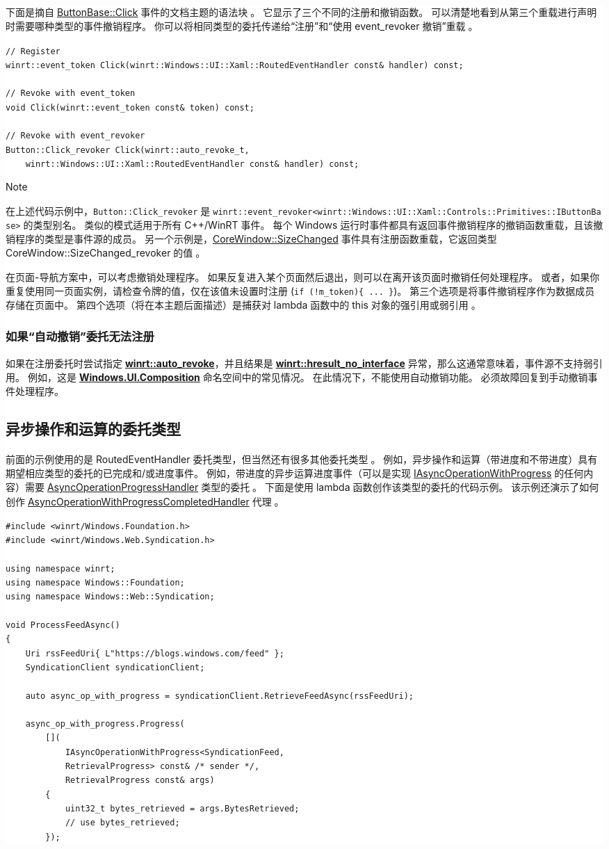 下面是摘自 [ButtonBase::Click](/uwp/api/windows.ui.xaml.controls.primitives.buttonbase.click) 事件的文档主题的语法块  。 它显示了三个不同的注册和撤销函数。 可以清楚地看到从第三个重载进行声明时需要哪种类型的事件撤销程序。 你可以将相同类型的委托传递给“注册”和“使用 event_revoker 撤销”重载 。

```cppwinrt
// Register
winrt::event_token Click(winrt::Windows::UI::Xaml::RoutedEventHandler const& handler) const;

// Revoke with event_token
void Click(winrt::event_token const& token) const;

// Revoke with event_revoker
Button::Click_revoker Click(winrt::auto_revoke_t,
    winrt::Windows::UI::Xaml::RoutedEventHandler const& handler) const;
```

> [!NOTE]
> 在上述代码示例中，`Button::Click_revoker` 是 `winrt::event_revoker<winrt::Windows::UI::Xaml::Controls::Primitives::IButtonBase>` 的类型别名。 类似的模式适用于所有 C++/WinRT 事件。 每个 Windows 运行时事件都具有返回事件撤销程序的撤销函数重载，且该撤销程序的类型是事件源的成员。 另一个示例是，[CoreWindow::SizeChanged](/uwp/api/windows.ui.core.corewindow.sizechanged) 事件具有注册函数重载，它返回类型 CoreWindow::SizeChanged_revoker 的值   。

在页面-导航方案中，可以考虑撤销处理程序。 如果反复进入某个页面然后退出，则可以在离开该页面时撤销任何处理程序。 或者，如果你重复使用同一页面实例，请检查令牌的值，仅在该值未设置时注册 (`if (!m_token){ ... }`)。 第三个选项是将事件撤销程序作为数据成员存储在页面中。 第四个选项（将在本主题后面描述）是捕获对 lambda 函数中的 this 对象的强引用或弱引用  。

### <a name="if-your-auto-revoke-delegate-fails-to-register"></a>如果“自动撤销”委托无法注册

如果在注册委托时尝试指定 [**winrt::auto_revoke**](/uwp/cpp-ref-for-winrt/auto-revoke-t)，并且结果是 [**winrt::hresult_no_interface**](/uwp/cpp-ref-for-winrt/error-handling/hresult-no-interface) 异常，那么这通常意味着，事件源不支持弱引用。 例如，这是 [**Windows.UI.Composition**](/uwp/api/windows.ui.composition) 命名空间中的常见情况。 在此情况下，不能使用自动撤销功能。 必须故障回复到手动撤销事件处理程序。

## <a name="delegate-types-for-asynchronous-actions-and-operations"></a>异步操作和运算的委托类型

前面的示例使用的是 RoutedEventHandler 委托类型，但当然还有很多其他委托类型  。 例如，异步操作和运算（带进度和不带进度）具有期望相应类型的委托的已完成和/或进度事件。 例如，带进度的异步运算进度事件（可以是实现 [IAsyncOperationWithProgress](/uwp/api/windows.foundation.iasyncoperationwithprogress-2) 的任何内容）需要 [AsyncOperationProgressHandler](/uwp/api/windows.foundation.asyncoperationprogresshandler-2) 类型的委托   。 下面是使用 lambda 函数创作该类型的委托的代码示例。 该示例还演示了如何创作 [AsyncOperationWithProgressCompletedHandler](/uwp/api/windows.foundation.asyncoperationwithprogresscompletedhandler-2) 代理  。

```cppwinrt
#include <winrt/Windows.Foundation.h>
#include <winrt/Windows.Web.Syndication.h>

using namespace winrt;
using namespace Windows::Foundation;
using namespace Windows::Web::Syndication;

void ProcessFeedAsync()
{
    Uri rssFeedUri{ L"https://blogs.windows.com/feed" };
    SyndicationClient syndicationClient;

    auto async_op_with_progress = syndicationClient.RetrieveFeedAsync(rssFeedUri);

    async_op_with_progress.Progress(
        [](
            IAsyncOperationWithProgress<SyndicationFeed,
            RetrievalProgress> const& /* sender */,
            RetrievalProgress const& args)
        {
            uint32_t bytes_retrieved = args.BytesRetrieved;
            // use bytes_retrieved;
        });

```